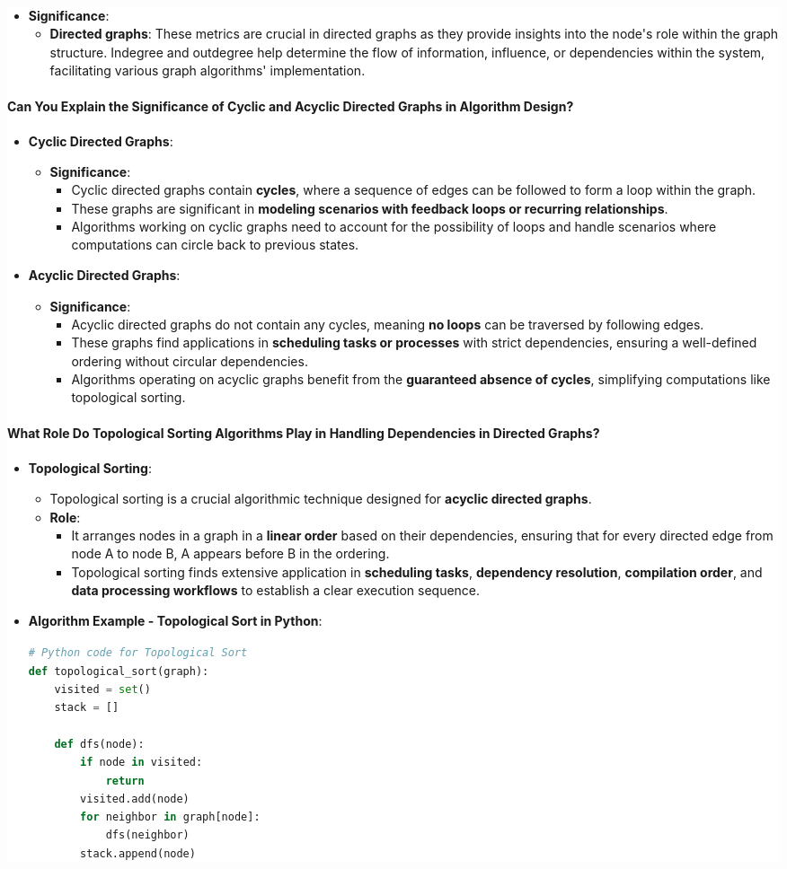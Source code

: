 - **Significance**:
  - **Directed graphs**: These metrics are crucial in directed graphs as they provide insights into the node's role within the graph structure. Indegree and outdegree help determine the flow of information, influence, or dependencies within the system, facilitating various graph algorithms' implementation.

#### Can You Explain the Significance of Cyclic and Acyclic Directed Graphs in Algorithm Design?

- **Cyclic Directed Graphs**:
  - **Significance**:
    - Cyclic directed graphs contain **cycles**, where a sequence of edges can be followed to form a loop within the graph.
    - These graphs are significant in **modeling scenarios with feedback loops or recurring relationships**.
    - Algorithms working on cyclic graphs need to account for the possibility of loops and handle scenarios where computations can circle back to previous states.

- **Acyclic Directed Graphs**:
  - **Significance**:
    - Acyclic directed graphs do not contain any cycles, meaning **no loops** can be traversed by following edges.
    - These graphs find applications in **scheduling tasks or processes** with strict dependencies, ensuring a well-defined ordering without circular dependencies.
    - Algorithms operating on acyclic graphs benefit from the **guaranteed absence of cycles**, simplifying computations like topological sorting.

#### What Role Do Topological Sorting Algorithms Play in Handling Dependencies in Directed Graphs?

- **Topological Sorting**:
  - Topological sorting is a crucial algorithmic technique designed for **acyclic directed graphs**.
  - **Role**:
    - It arranges nodes in a graph in a **linear order** based on their dependencies, ensuring that for every directed edge from node A to node B, A appears before B in the ordering.
    - Topological sorting finds extensive application in **scheduling tasks**, **dependency resolution**, **compilation order**, and **data processing workflows** to establish a clear execution sequence.
  
- **Algorithm Example - Topological Sort in Python**:
    ```python
    # Python code for Topological Sort
    def topological_sort(graph):
        visited = set()
        stack = []
    
        def dfs(node):
            if node in visited:
                return
            visited.add(node)
            for neighbor in graph[node]:
                dfs(neighbor)
            stack.append(node)
    